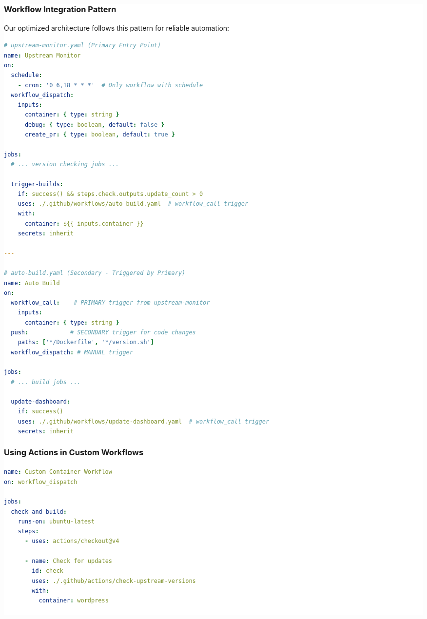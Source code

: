 ### Workflow Integration Pattern

Our optimized architecture follows this pattern for reliable automation:

```yaml
# upstream-monitor.yaml (Primary Entry Point)
name: Upstream Monitor
on:
  schedule:
    - cron: '0 6,18 * * *'  # Only workflow with schedule
  workflow_dispatch:
    inputs:
      container: { type: string }
      debug: { type: boolean, default: false }
      create_pr: { type: boolean, default: true }

jobs:
  # ... version checking jobs ...
  
  trigger-builds:
    if: success() && steps.check.outputs.update_count > 0
    uses: ./.github/workflows/auto-build.yaml  # workflow_call trigger
    with:
      container: ${{ inputs.container }}
    secrets: inherit

---

# auto-build.yaml (Secondary - Triggered by Primary)
name: Auto Build
on:
  workflow_call:    # PRIMARY trigger from upstream-monitor
    inputs:
      container: { type: string }
  push:            # SECONDARY trigger for code changes
    paths: ['*/Dockerfile', '*/version.sh']
  workflow_dispatch: # MANUAL trigger

jobs:
  # ... build jobs ...
  
  update-dashboard:
    if: success()
    uses: ./.github/workflows/update-dashboard.yaml  # workflow_call trigger
    secrets: inherit
```

### Using Actions in Custom Workflows

```yaml
name: Custom Container Workflow
on: workflow_dispatch

jobs:
  check-and-build:
    runs-on: ubuntu-latest
    steps:
      - uses: actions/checkout@v4
      
      - name: Check for updates
        id: check
        uses: ./.github/actions/check-upstream-versions
        with:
          container: wordpress
      
```